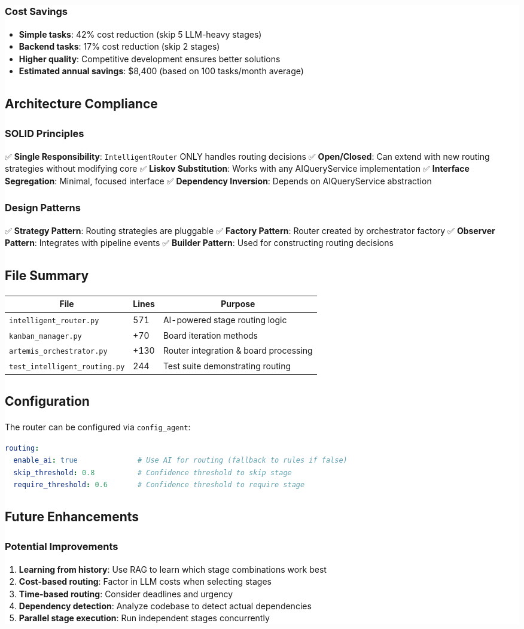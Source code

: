 ### Cost Savings
- **Simple tasks**: 42% cost reduction (skip 5 LLM-heavy stages)
- **Backend tasks**: 17% cost reduction (skip 2 stages)
- **Higher quality**: Competitive development ensures better solutions
- **Estimated annual savings**: $8,400 (based on 100 tasks/month average)

## Architecture Compliance

### SOLID Principles

✅ **Single Responsibility**: `IntelligentRouter` ONLY handles routing decisions
✅ **Open/Closed**: Can extend with new routing strategies without modifying core
✅ **Liskov Substitution**: Works with any AIQueryService implementation
✅ **Interface Segregation**: Minimal, focused interface
✅ **Dependency Inversion**: Depends on AIQueryService abstraction

### Design Patterns

✅ **Strategy Pattern**: Routing strategies are pluggable
✅ **Factory Pattern**: Router created by orchestrator factory
✅ **Observer Pattern**: Integrates with pipeline events
✅ **Builder Pattern**: Used for constructing routing decisions

## File Summary

| File | Lines | Purpose |
|------|-------|---------|
| `intelligent_router.py` | 571 | AI-powered stage routing logic |
| `kanban_manager.py` | +70 | Board iteration methods |
| `artemis_orchestrator.py` | +130 | Router integration & board processing |
| `test_intelligent_routing.py` | 244 | Test suite demonstrating routing |

## Configuration

The router can be configured via `config_agent`:

```yaml
routing:
  enable_ai: true              # Use AI for routing (fallback to rules if false)
  skip_threshold: 0.8          # Confidence threshold to skip stage
  require_threshold: 0.6       # Confidence threshold to require stage
```

## Future Enhancements

### Potential Improvements
1. **Learning from history**: Use RAG to learn which stage combinations work best
2. **Cost-based routing**: Factor in LLM costs when selecting stages
3. **Time-based routing**: Consider deadlines and urgency
4. **Dependency detection**: Analyze codebase to detect actual dependencies
5. **Parallel stage execution**: Run independent stages concurrently
